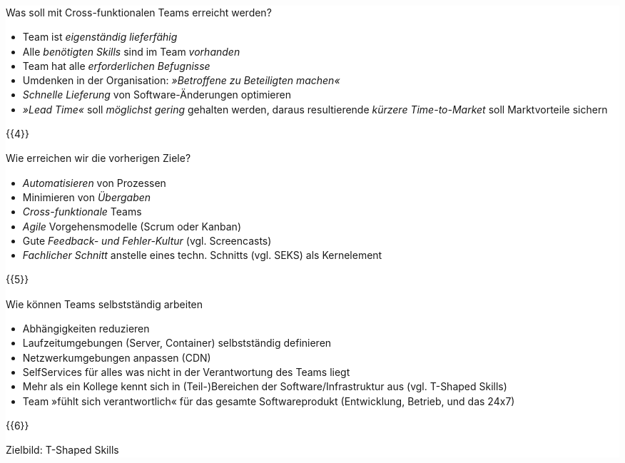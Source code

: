 Was soll mit Cross-funktionalen Teams erreicht werden?

* Team ist _eigenständig lieferfähig_
* Alle _benötigten Skills_ sind im Team _vorhanden_
* Team hat alle _erforderlichen Befugnisse_
* Umdenken in der Organisation: _»Betroffene zu Beteiligten machen«_
* _Schnelle Lieferung_ von Software-Änderungen optimieren
* _»Lead Time«_ soll _möglichst gering_ gehalten werden, daraus resultierende _kürzere Time-to-Market_ soll Marktvorteile sichern

\{{4\}}

Wie erreichen wir die vorherigen Ziele?

* _Automatisieren_ von Prozessen
* Minimieren von _Übergaben_
* _Cross-funktionale_ Teams
* _Agile_ Vorgehensmodelle (Scrum oder Kanban)
* Gute _Feedback- und Fehler-Kultur_ (vgl. Screencasts)
* _Fachlicher Schnitt_ anstelle eines techn. Schnitts (vgl. SEKS) als Kernelement

\{{5\}}

Wie können Teams selbstständig arbeiten

* Abhängigkeiten reduzieren
* Laufzeitumgebungen (Server, Container) selbstständig definieren
* Netzwerkumgebungen anpassen (CDN)
* SelfServices für alles was nicht in der Verantwortung des Teams liegt
* Mehr als ein Kollege kennt sich in (Teil-)Bereichen der Software/Infrastruktur aus (vgl. T-Shaped Skills)
* Team »fühlt sich verantwortlich« für das gesamte Softwareprodukt (Entwicklung, Betrieb, und das 24x7)

\{{6\}}

Zielbild: T-Shaped Skills

